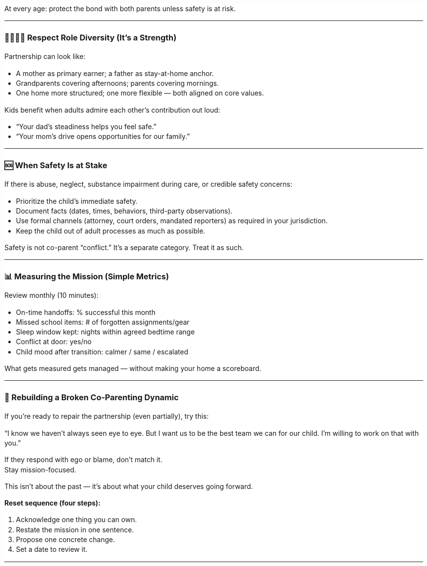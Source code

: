 At every age: protect the bond with both parents unless safety is at risk.

---

### 👩‍⚕️👨‍🍳 Respect Role Diversity (It’s a Strength)

Partnership can look like:
- A mother as primary earner; a father as stay-at-home anchor.
- Grandparents covering afternoons; parents covering mornings.
- One home more structured; one more flexible — both aligned on core values.

Kids benefit when adults admire each other’s contribution out loud:
- “Your dad’s steadiness helps you feel safe.”
- “Your mom’s drive opens opportunities for our family.”

---

### 🆘 When Safety Is at Stake

If there is abuse, neglect, substance impairment during care, or credible safety concerns:
- Prioritize the child’s immediate safety.
- Document facts (dates, times, behaviors, third-party observations).
- Use formal channels (attorney, court orders, mandated reporters) as required in your jurisdiction.
- Keep the child out of adult processes as much as possible.

Safety is not co-parent “conflict.” It’s a separate category. Treat it as such.

---

### 📊 Measuring the Mission (Simple Metrics)

Review monthly (10 minutes):
- On-time handoffs: % successful this month
- Missed school items: # of forgotten assignments/gear
- Sleep window kept: nights within agreed bedtime range
- Conflict at door: yes/no
- Child mood after transition: calmer / same / escalated

What gets measured gets managed — without making your home a scoreboard.

---

### 🔄 Rebuilding a Broken Co-Parenting Dynamic

If you’re ready to repair the partnership (even partially), try this:

“I know we haven’t always seen eye to eye. But I want us to be the best team we can for our child. I’m willing to work on that with you.”

If they respond with ego or blame, don’t match it.  
Stay mission-focused.

This isn’t about the past — it’s about what your child deserves going forward.

**Reset sequence (four steps):**
1. Acknowledge one thing you can own.
2. Restate the mission in one sentence.
3. Propose one concrete change.
4. Set a date to review it.

---